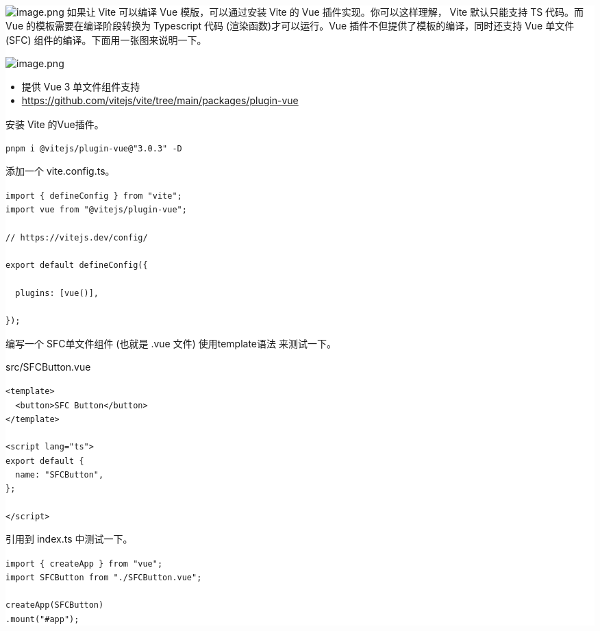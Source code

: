 ![image.png](https://p1-juejin.byteimg.com/tos-cn-i-k3u1fbpfcp/bc5342f402e447bca8786fabf82f21d5~tplv-k3u1fbpfcp-watermark.image?)
如果让 Vite 可以编译 Vue 模版，可以通过安装 Vite 的 Vue 插件实现。你可以这样理解， Vite 默认只能支持 TS 代码。而 Vue 的模板需要在编译阶段转换为 Typescript 代码 (渲染函数)才可以运行。Vue 插件不但提供了模板的编译，同时还支持 Vue 单文件 (SFC) 组件的编译。下面用一张图来说明一下。


![image.png](https://p3-juejin.byteimg.com/tos-cn-i-k3u1fbpfcp/6bf1f4ca17214689a8477c5f79460b15~tplv-k3u1fbpfcp-watermark.image?)


-   提供 Vue 3 单文件组件支持
-   <https://github.com/vitejs/vite/tree/main/packages/plugin-vue>


安装 Vite 的Vue插件。

```
pnpm i @vitejs/plugin-vue@"3.0.3" -D
```

添加一个 vite.config.ts。

```
import { defineConfig } from "vite";
import vue from "@vitejs/plugin-vue";

// https://vitejs.dev/config/

export default defineConfig({

  plugins: [vue()],

});
```

编写一个 SFC单文件组件 (也就是 .vue 文件) 使用template语法 来测试一下。

src/SFCButton.vue

```
<template>
  <button>SFC Button</button>
</template>

<script lang="ts">
export default {
  name: "SFCButton",
};

</script>
```

引用到 index.ts 中测试一下。

```
import { createApp } from "vue";
import SFCButton from "./SFCButton.vue";

createApp(SFCButton)
.mount("#app");
```
